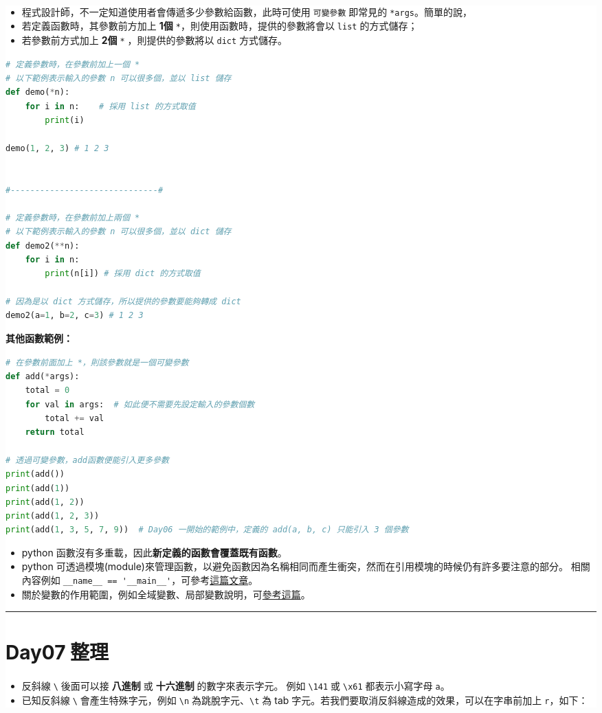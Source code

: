 * 程式設計師，不一定知道使用者會傳遞多少參數給函數，此時可使用 `可變參數` 即常見的 `*args`。簡單的說，
* 若定義函數時，其參數前方加上 **1個** `*`，則使用函數時，提供的參數將會以 `list` 的方式儲存；
* 若參數前方式加上 **2個** `*` ，則提供的參數將以 `dict` 方式儲存。

```python
# 定義參數時，在參數前加上一個 *
# 以下範例表示輸入的參數 n 可以很多個，並以 list 儲存
def demo(*n):
    for i in n:    # 採用 list 的方式取值
        print(i)

demo(1, 2, 3) # 1 2 3


#------------------------------#

# 定義參數時，在參數前加上兩個 *
# 以下範例表示輸入的參數 n 可以很多個，並以 dict 儲存
def demo2(**n):
    for i in n:    
        print(n[i]) # 採用 dict 的方式取值

# 因為是以 dict 方式儲存，所以提供的參數要能夠轉成 dict
demo2(a=1, b=2, c=3) # 1 2 3
```

**其他函數範例：**

```python
# 在參數前面加上 *，則該參數就是一個可變參數
def add(*args):
    total = 0
    for val in args:  # 如此便不需要先設定輸入的參數個數
        total += val
    return total

# 透過可變參數，add函數便能引入更多參數
print(add())
print(add(1))
print(add(1, 2))
print(add(1, 2, 3))
print(add(1, 3, 5, 7, 9))  # Day06 一開始的範例中，定義的 add(a, b, c) 只能引入 3 個參數
```

* python 函數沒有多重載，因此**新定義的函數會覆蓋既有函數**。
* python 可透過模塊(module)來管理函數，以避免函數因為名稱相同而產生衝突，然而在引用模塊的時候仍有許多要注意的部分。
相關內容例如 `__name__ == '__main__'`，可參考[這篇文章](http://blog.castman.net/%E6%95%99%E5%AD%B8/2018/01/27/python-name-main.html)。
* 關於變數的作用範圍，例如全域變數、局部變數說明，可[參考這篇](https://openhome.cc/Gossip/Python/VariableScope.html)。

---

# Day07 整理
* 反斜線 `\` 後面可以接 **八進制** 或 **十六進制** 的數字來表示字元。
例如 `\141` 或 `\x61` 都表示小寫字母 `a`。
* 已知反斜線 `\` 會產生特殊字元，例如 `\n` 為跳脫字元、`\t` 為 tab 字元。若我們要取消反斜線造成的效果，可以在字串前加上 `r`，如下：

